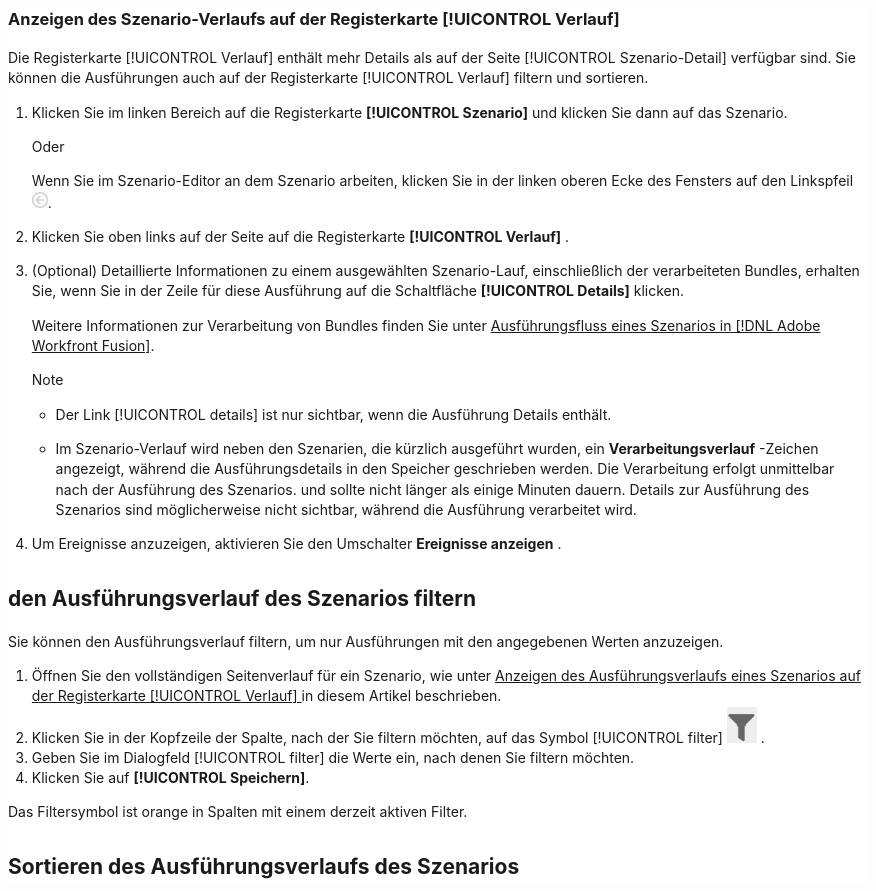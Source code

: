 
### Anzeigen des Szenario-Verlaufs auf der Registerkarte [!UICONTROL Verlauf]

Die Registerkarte [!UICONTROL Verlauf] enthält mehr Details als auf der Seite [!UICONTROL Szenario-Detail] verfügbar sind. Sie können die Ausführungen auch auf der Registerkarte [!UICONTROL Verlauf] filtern und sortieren.

1. Klicken Sie im linken Bereich auf die Registerkarte **[!UICONTROL Szenario]** und klicken Sie dann auf das Szenario.

   Oder

   Wenn Sie im Szenario-Editor an dem Szenario arbeiten, klicken Sie in der linken oberen Ecke des Fensters auf den Linkspfeil ![](assets/exit-editing-arrow.png).

1. Klicken Sie oben links auf der Seite auf die Registerkarte **[!UICONTROL Verlauf]** .
1. (Optional) Detaillierte Informationen zu einem ausgewählten Szenario-Lauf, einschließlich der verarbeiteten Bundles, erhalten Sie, wenn Sie in der Zeile für diese Ausführung auf die Schaltfläche **[!UICONTROL Details]** klicken.

   Weitere Informationen zur Verarbeitung von Bundles finden Sie unter [Ausführungsfluss eines Szenarios in [!DNL Adobe Workfront Fusion]](../../workfront-fusion/scenarios/scenario-execution-flow.md).

   >[!NOTE]
   >
   >* Der Link [!UICONTROL details] ist nur sichtbar, wenn die Ausführung Details enthält.
   >
   >* Im Szenario-Verlauf wird neben den Szenarien, die kürzlich ausgeführt wurden, ein **Verarbeitungsverlauf** -Zeichen angezeigt, während die Ausführungsdetails in den Speicher geschrieben werden. Die Verarbeitung erfolgt unmittelbar nach der Ausführung des Szenarios. und sollte nicht länger als einige Minuten dauern. Details zur Ausführung des Szenarios sind möglicherweise nicht sichtbar, während die Ausführung verarbeitet wird.

1. Um Ereignisse anzuzeigen, aktivieren Sie den Umschalter **Ereignisse anzeigen** .

## den Ausführungsverlauf des Szenarios filtern

Sie können den Ausführungsverlauf filtern, um nur Ausführungen mit den angegebenen Werten anzuzeigen.

1. Öffnen Sie den vollständigen Seitenverlauf für ein Szenario, wie unter [Anzeigen des Ausführungsverlaufs eines Szenarios auf der Registerkarte [!UICONTROL Verlauf] ](#view-scenario-execution-history-on-the-history-tab) in diesem Artikel beschrieben.
1. Klicken Sie in der Kopfzeile der Spalte, nach der Sie filtern möchten, auf das Symbol [!UICONTROL filter] ![](assets/fusion-scenario-filter-icon.png) .
1. Geben Sie im Dialogfeld [!UICONTROL filter] die Werte ein, nach denen Sie filtern möchten.
1. Klicken Sie auf **[!UICONTROL Speichern]**.

Das Filtersymbol ist orange in Spalten mit einem derzeit aktiven Filter.

## Sortieren des Ausführungsverlaufs des Szenarios
